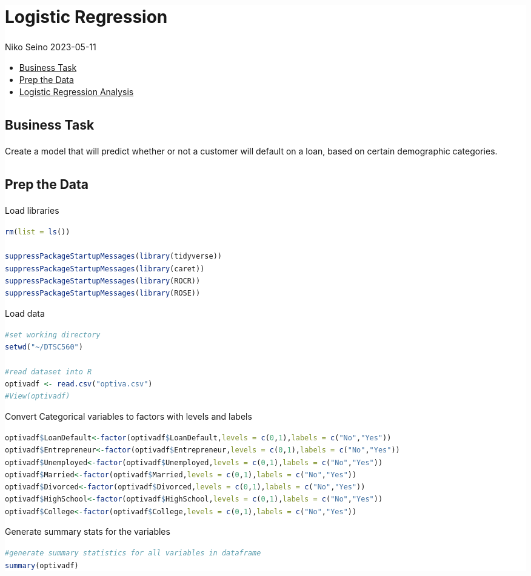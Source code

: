 Logistic Regression
================
Niko Seino
2023-05-11

- <a href="#business-task" id="toc-business-task">Business Task</a>
- <a href="#prep-the-data" id="toc-prep-the-data">Prep the Data</a>
- <a href="#logistic-regression-analysis"
  id="toc-logistic-regression-analysis">Logistic Regression Analysis</a>

## Business Task

Create a model that will predict whether or not a customer will default
on a loan, based on certain demographic categories.

## Prep the Data

Load libraries

``` r
rm(list = ls())

suppressPackageStartupMessages(library(tidyverse))
suppressPackageStartupMessages(library(caret))
suppressPackageStartupMessages(library(ROCR))
suppressPackageStartupMessages(library(ROSE))
```

Load data

``` r
#set working directory
setwd("~/DTSC560")

#read dataset into R
optivadf <- read.csv("optiva.csv")
#View(optivadf)
```

Convert Categorical variables to factors with levels and labels

``` r
optivadf$LoanDefault<-factor(optivadf$LoanDefault,levels = c(0,1),labels = c("No","Yes"))
optivadf$Entrepreneur<-factor(optivadf$Entrepreneur,levels = c(0,1),labels = c("No","Yes"))
optivadf$Unemployed<-factor(optivadf$Unemployed,levels = c(0,1),labels = c("No","Yes"))
optivadf$Married<-factor(optivadf$Married,levels = c(0,1),labels = c("No","Yes"))
optivadf$Divorced<-factor(optivadf$Divorced,levels = c(0,1),labels = c("No","Yes"))
optivadf$HighSchool<-factor(optivadf$HighSchool,levels = c(0,1),labels = c("No","Yes"))
optivadf$College<-factor(optivadf$College,levels = c(0,1),labels = c("No","Yes"))
```

Generate summary stats for the variables

``` r
#generate summary statistics for all variables in dataframe
summary(optivadf)
```
